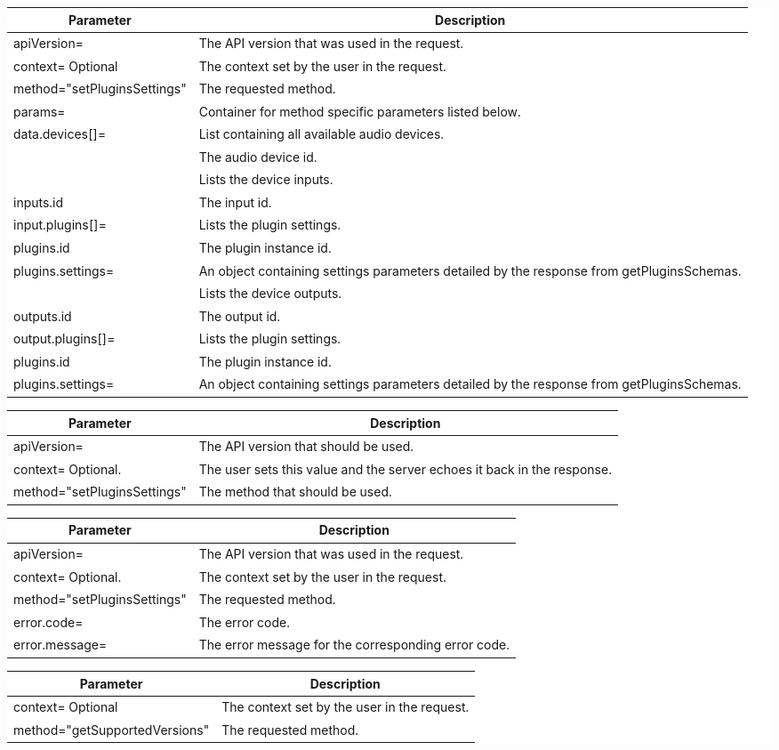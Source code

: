 | Parameter | Description |
| --- | --- |
| apiVersion=<string> | The API version that was used in the request. |
| context=<string> Optional | The context set by the user in the request. |
| method="setPluginsSettings" | The requested method. |
| params=<object> | Container for method specific parameters listed below. |
| data.devices[]=<list of audio devices> | List containing all available audio devices. |
| <audio device>.id | The audio device id. |
| <audio device>.inputs[]=<list of inputs> | Lists the device inputs. |
| inputs.id | The input id. |
| input.plugins[]=<list of plugin settings> | Lists the plugin settings. |
| plugins.id | The plugin instance id. |
| plugins.settings=<object> | An object containing settings parameters detailed by the response from getPluginsSchemas. |
| <audio device>.outputs[]=<list of outputs> | Lists the device outputs. |
| outputs.id | The output id. |
| output.plugins[]=<list of plugin settings> | Lists the plugin settings. |
| plugins.id | The plugin instance id. |
| plugins.settings=<object> | An object containing settings parameters detailed by the response from getPluginsSchemas. |

| Parameter | Description |
| --- | --- |
| apiVersion=<string> | The API version that should be used. |
| context=<string> Optional. | The user sets this value and the server echoes it back in the response. |
| method="setPluginsSettings" | The method that should be used. |

| Parameter | Description |
| --- | --- |
| apiVersion=<string> | The API version that was used in the request. |
| context=<string> Optional. | The context set by the user in the request. |
| method="setPluginsSettings" | The requested method. |
| error.code=<integer error code> | The error code. |
| error.message=<string> | The error message for the corresponding error code. |

| Parameter | Description |
| --- | --- |
| context=<string> Optional | The context set by the user in the request. |
| method="getSupportedVersions" | The requested method. |
